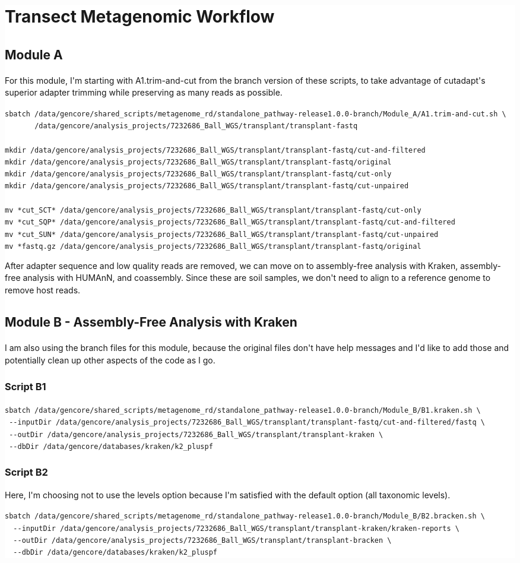 # Transect Metagenomic Workflow

## Module A

For this module, I'm starting with A1.trim-and-cut from the branch version of these scripts, to take advantage of cutadapt's superior adapter trimming while preserving as many reads as possible.

```
sbatch /data/gencore/shared_scripts/metagenome_rd/standalone_pathway-release1.0.0-branch/Module_A/A1.trim-and-cut.sh \
       /data/gencore/analysis_projects/7232686_Ball_WGS/transplant/transplant-fastq

mkdir /data/gencore/analysis_projects/7232686_Ball_WGS/transplant/transplant-fastq/cut-and-filtered
mkdir /data/gencore/analysis_projects/7232686_Ball_WGS/transplant/transplant-fastq/original
mkdir /data/gencore/analysis_projects/7232686_Ball_WGS/transplant/transplant-fastq/cut-only
mkdir /data/gencore/analysis_projects/7232686_Ball_WGS/transplant/transplant-fastq/cut-unpaired

mv *cut_SCT* /data/gencore/analysis_projects/7232686_Ball_WGS/transplant/transplant-fastq/cut-only
mv *cut_SQP* /data/gencore/analysis_projects/7232686_Ball_WGS/transplant/transplant-fastq/cut-and-filtered
mv *cut_SUN* /data/gencore/analysis_projects/7232686_Ball_WGS/transplant/transplant-fastq/cut-unpaired
mv *fastq.gz /data/gencore/analysis_projects/7232686_Ball_WGS/transplant/transplant-fastq/original
```

After adapter sequence and low quality reads are removed, we can move on to assembly-free analysis with Kraken, assembly-free analysis with HUMAnN, and coassembly. Since these are soil samples, we don't need to align to a reference genome to remove host reads.

## Module B - Assembly-Free Analysis with Kraken

I am also using the branch files for this module, because the original files don't have help messages and I'd like to add those and potentially clean up other aspects of the code as I go.

### Script B1

```
sbatch /data/gencore/shared_scripts/metagenome_rd/standalone_pathway-release1.0.0-branch/Module_B/B1.kraken.sh \
 --inputDir /data/gencore/analysis_projects/7232686_Ball_WGS/transplant/transplant-fastq/cut-and-filtered/fastq \
 --outDir /data/gencore/analysis_projects/7232686_Ball_WGS/transplant/transplant-kraken \
 --dbDir /data/gencore/databases/kraken/k2_pluspf
```

### Script B2

Here, I'm choosing not to use the levels option because I'm satisfied with the default option (all taxonomic levels).

```
sbatch /data/gencore/shared_scripts/metagenome_rd/standalone_pathway-release1.0.0-branch/Module_B/B2.bracken.sh \
  --inputDir /data/gencore/analysis_projects/7232686_Ball_WGS/transplant/transplant-kraken/kraken-reports \
  --outDir /data/gencore/analysis_projects/7232686_Ball_WGS/transplant/transplant-bracken \
  --dbDir /data/gencore/databases/kraken/k2_pluspf
```
